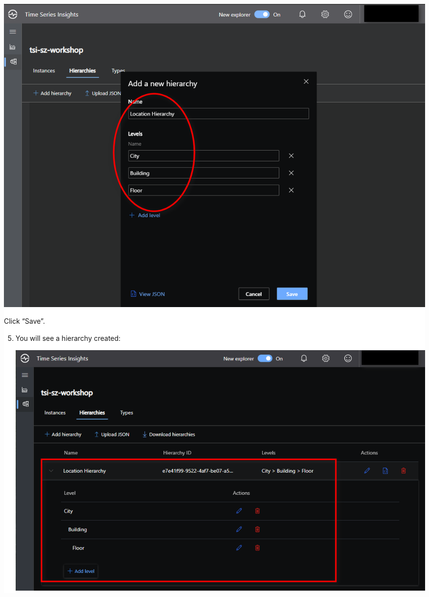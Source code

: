    ![](media\mc\32-tsi-add-new-hierarchy.png)

Click “Save”.

5. You will see a hierarchy created:

    ![](media\mc\33-tsi-hierarchy-view.png)
